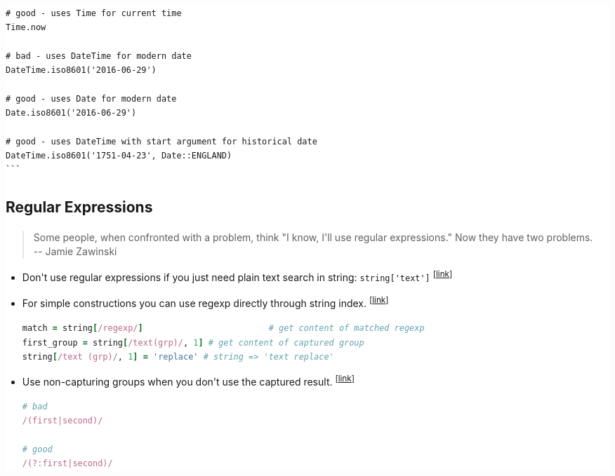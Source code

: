 	# good - uses Time for current time
	Time.now

	# bad - uses DateTime for modern date
	DateTime.iso8601('2016-06-29')

	# good - uses Date for modern date
	Date.iso8601('2016-06-29')

	# good - uses DateTime with start argument for historical date
	DateTime.iso8601('1751-04-23', Date::ENGLAND)
	```

## Regular Expressions

> Some people, when confronted with a problem, think
> "I know, I'll use regular expressions." Now they have two problems.<br>
> -- Jamie Zawinski

* <a name="no-regexp-for-plaintext"></a>
	Don't use regular expressions if you just need plain text search in string:
	`string['text']`
<sup>[[link](#no-regexp-for-plaintext)]</sup>

* <a name="regexp-string-index"></a>
	For simple constructions you can use regexp directly through string index.
<sup>[[link](#regexp-string-index)]</sup>

	```Ruby
	match = string[/regexp/]						 # get content of matched regexp
	first_group = string[/text(grp)/, 1] # get content of captured group
	string[/text (grp)/, 1] = 'replace'	# string => 'text replace'
	```

* <a name="non-capturing-regexp"></a>
	Use non-capturing groups when you don't use the captured result.
<sup>[[link](#non-capturing-regexp)]</sup>

	```Ruby
	# bad
	/(first|second)/

	# good
	/(?:first|second)/
	```
